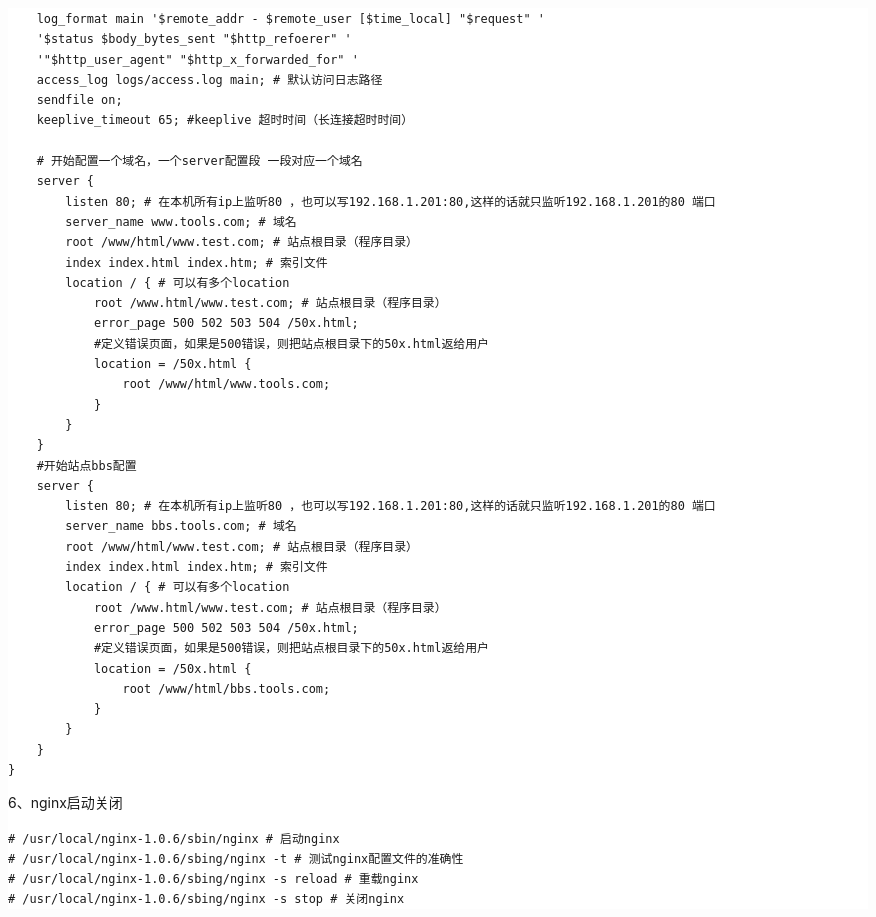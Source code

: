         log_format main '$remote_addr - $remote_user [$time_local] "$request" '
        '$status $body_bytes_sent "$http_refoerer" '
        '"$http_user_agent" "$http_x_forwarded_for" '
        access_log logs/access.log main; # 默认访问日志路径
        sendfile on;
        keeplive_timeout 65; #keeplive 超时时间（长连接超时时间）
        
        # 开始配置一个域名，一个server配置段 一段对应一个域名
        server {
            listen 80; # 在本机所有ip上监听80 ，也可以写192.168.1.201:80,这样的话就只监听192.168.1.201的80 端口
            server_name www.tools.com; # 域名
            root /www/html/www.test.com; # 站点根目录（程序目录）
            index index.html index.htm; # 索引文件
            location / { # 可以有多个location
                root /www.html/www.test.com; # 站点根目录（程序目录）
                error_page 500 502 503 504 /50x.html;
                #定义错误页面，如果是500错误，则把站点根目录下的50x.html返给用户
                location = /50x.html {
                    root /www/html/www.tools.com;
                }
            }
        }
        #开始站点bbs配置
        server {
            listen 80; # 在本机所有ip上监听80 ，也可以写192.168.1.201:80,这样的话就只监听192.168.1.201的80 端口
            server_name bbs.tools.com; # 域名
            root /www/html/www.test.com; # 站点根目录（程序目录）
            index index.html index.htm; # 索引文件
            location / { # 可以有多个location
                root /www.html/www.test.com; # 站点根目录（程序目录）
                error_page 500 502 503 504 /50x.html;
                #定义错误页面，如果是500错误，则把站点根目录下的50x.html返给用户
                location = /50x.html {
                    root /www/html/bbs.tools.com;
                }
            }
        }
    } 
    
6、nginx启动关闭
    
    # /usr/local/nginx-1.0.6/sbin/nginx # 启动nginx
    # /usr/local/nginx-1.0.6/sbing/nginx -t # 测试nginx配置文件的准确性
    # /usr/local/nginx-1.0.6/sbing/nginx -s reload # 重载nginx
    # /usr/local/nginx-1.0.6/sbing/nginx -s stop # 关闭nginx
